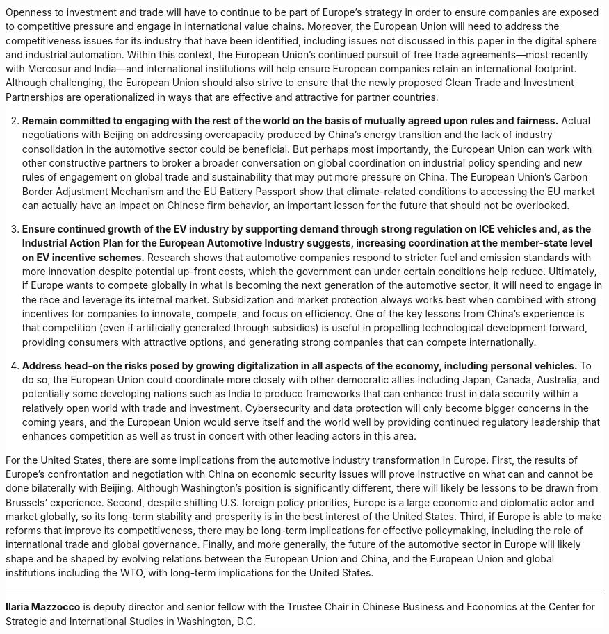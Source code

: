    Openness to investment and trade will have to continue to be part of Europe’s strategy in order to ensure companies are exposed to competitive pressure and engage in international value chains. Moreover, the European Union will need to address the competitiveness issues for its industry that have been identified, including issues not discussed in this paper in the digital sphere and industrial automation. Within this context, the European Union’s continued pursuit of free trade agreements—most recently with Mercosur and India—and international institutions will help ensure European companies retain an international footprint. Although challenging, the European Union should also strive to ensure that the newly proposed Clean Trade and Investment Partnerships are operationalized in ways that are effective and attractive for partner countries.

2. __Remain committed to engaging with the rest of the world on the basis of mutually agreed upon rules and fairness.__ Actual negotiations with Beijing on addressing overcapacity produced by China’s energy transition and the lack of industry consolidation in the automotive sector could be beneficial. But perhaps most importantly, the European Union can work with other constructive partners to broker a broader conversation on global coordination on industrial policy spending and new rules of engagement on global trade and sustainability that may put more pressure on China. The European Union’s Carbon Border Adjustment Mechanism and the EU Battery Passport show that climate-related conditions to accessing the EU market can actually have an impact on Chinese firm behavior, an important lesson for the future that should not be overlooked.

3. __Ensure continued growth of the EV industry by supporting demand through strong regulation on ICE vehicles and, as the Industrial Action Plan for the European Automotive Industry suggests, increasing coordination at the member-state level on EV incentive schemes.__ Research shows that automotive companies respond to stricter fuel and emission standards with more innovation despite potential up-front costs, which the government can under certain conditions help reduce. Ultimately, if Europe wants to compete globally in what is becoming the next generation of the automotive sector, it will need to engage in the race and leverage its internal market. Subsidization and market protection always works best when combined with strong incentives for companies to innovate, compete, and focus on efficiency. One of the key lessons from China’s experience is that competition (even if artificially generated through subsidies) is useful in propelling technological development forward, providing consumers with attractive options, and generating strong companies that can compete internationally.

4. __Address head-on the risks posed by growing digitalization in all aspects of the economy, including personal vehicles.__ To do so, the European Union could coordinate more closely with other democratic allies including Japan, Canada, Australia, and potentially some developing nations such as India to produce frameworks that can enhance trust in data security within a relatively open world with trade and investment. Cybersecurity and data protection will only become bigger concerns in the coming years, and the European Union would serve itself and the world well by providing continued regulatory leadership that enhances competition as well as trust in concert with other leading actors in this area.

For the United States, there are some implications from the automotive industry transformation in Europe. First, the results of Europe’s confrontation and negotiation with China on economic security issues will prove instructive on what can and cannot be done bilaterally with Beijing. Although Washington’s position is significantly different, there will likely be lessons to be drawn from Brussels’ experience. Second, despite shifting U.S. foreign policy priorities, Europe is a large economic and diplomatic actor and market globally, so its long-term stability and prosperity is in the best interest of the United States. Third, if Europe is able to make reforms that improve its competitiveness, there may be long-term implications for effective policymaking, including the role of international trade and global governance. Finally, and more generally, the future of the automotive sector in Europe will likely shape and be shaped by evolving relations between the European Union and China, and the European Union and global institutions including the WTO, with long-term implications for the United States.

---

__Ilaria Mazzocco__ is deputy director and senior fellow with the Trustee Chair in Chinese Business and Economics at the Center for Strategic and International Studies in Washington, D.C.
